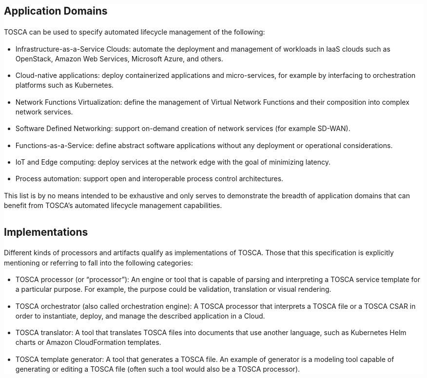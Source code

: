 ## Application Domains

TOSCA can be used to specify automated lifecycle management of the
following:

- Infrastructure-as-a-Service Clouds: automate the deployment and
  management of workloads in IaaS clouds such as OpenStack, Amazon Web
  Services, Microsoft Azure, and others.

- Cloud-native applications: deploy containerized applications and
  micro-services, for example by interfacing to orchestration platforms
  such as Kubernetes.

- Network Functions Virtualization: define the management of Virtual
  Network Functions and their composition into complex network services.

- Software Defined Networking: support on-demand creation of network
  services (for example SD-WAN).

- Functions-as-a-Service: define abstract software applications without
  any deployment or operational considerations.

- IoT and Edge computing: deploy services at the network edge with the
  goal of minimizing latency.

- Process automation: support open and interoperable process control
  architectures.

This list is by no means intended to be exhaustive and only serves to
demonstrate the breadth of application domains that can benefit from
TOSCA’s automated lifecycle management capabilities.

## Implementations

Different kinds of processors and artifacts qualify as implementations
of TOSCA. Those that this specification is explicitly mentioning or
referring to fall into the following categories:

- TOSCA processor (or “processor”): An engine or tool that is capable of
  parsing and interpreting a TOSCA service template for a particular
  purpose. For example, the purpose could be validation, translation or
  visual rendering.

- TOSCA orchestrator (also called orchestration engine): A TOSCA
  processor that interprets a TOSCA file or a TOSCA CSAR in order to
  instantiate, deploy, and manage the described application in a Cloud.

- TOSCA translator: A tool that translates TOSCA files into documents
  that use another language, such as Kubernetes Helm charts or Amazon
  CloudFormation templates.

- TOSCA template generator: A tool that generates a TOSCA file. An
  example of generator is a modeling tool capable of generating or
  editing a TOSCA file (often such a tool would also be a TOSCA
  processor).
